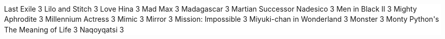 <td>Last Exile</td>
<td>3</td>
</tr>
<tr>
<td>Lilo and Stitch</td>
<td>3</td>
</tr>
<tr>
<td>Love Hina</td>
<td>3</td>
</tr>
<tr>
<td>Mad Max</td>
<td>3</td>
</tr>
<tr>
<td>Madagascar</td>
<td>3</td>
</tr>
<tr>
<td>Martian Successor Nadesico</td>
<td>3</td>
</tr>
<tr>
<td>Men in Black II</td>
<td>3</td>
</tr>
<tr>
<td>Mighty Aphrodite</td>
<td>3</td>
</tr>
<tr>
<td>Millennium Actress</td>
<td>3</td>
</tr>
<tr>
<td>Mimic</td>
<td>3</td>
</tr>
<tr>
<td>Mirror</td>
<td>3</td>
</tr>
<tr>
<td>Mission: Impossible</td>
<td>3</td>
</tr>
<tr>
<td>Miyuki-chan in Wonderland</td>
<td>3</td>
</tr>
<tr>
<td>Monster</td>
<td>3</td>
</tr>
<tr>
<td>Monty Python's The Meaning of Life</td>
<td>3</td>
</tr>
<tr>
<td>Naqoyqatsi</td>
<td>3</td>
</tr>
<tr>